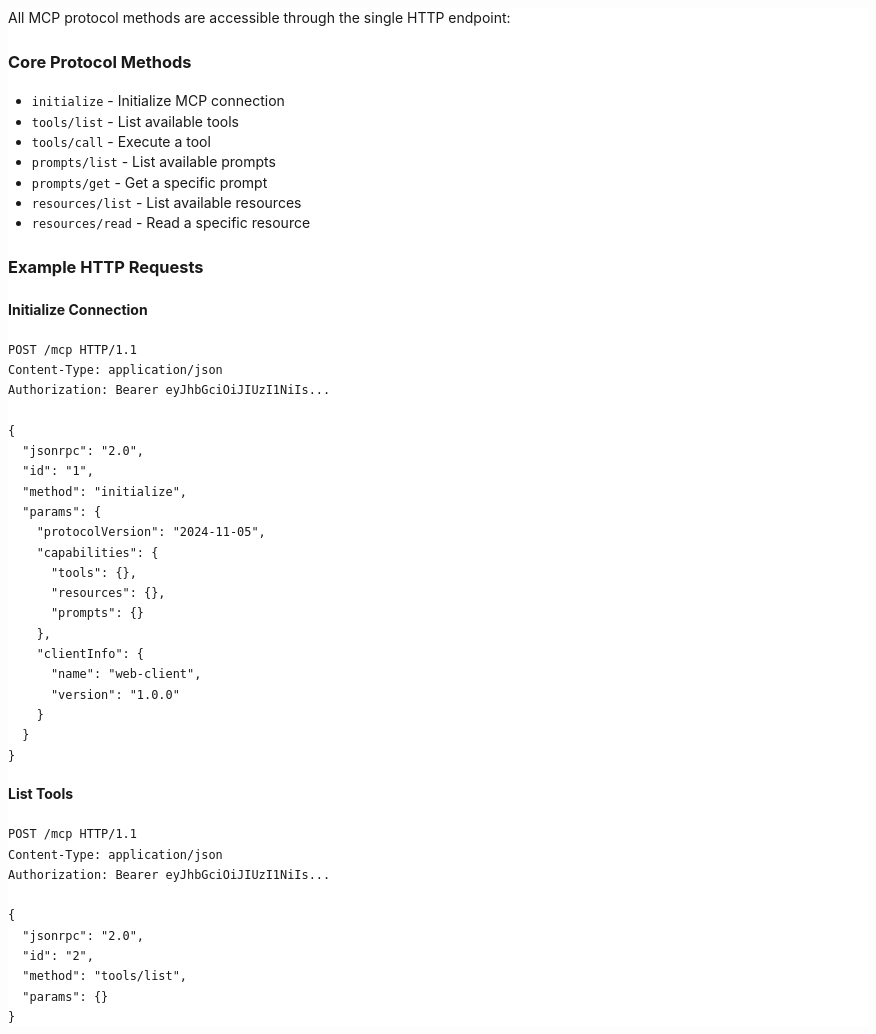All MCP protocol methods are accessible through the single HTTP endpoint:

### Core Protocol Methods
- `initialize` - Initialize MCP connection
- `tools/list` - List available tools
- `tools/call` - Execute a tool
- `prompts/list` - List available prompts
- `prompts/get` - Get a specific prompt
- `resources/list` - List available resources
- `resources/read` - Read a specific resource

### Example HTTP Requests

#### Initialize Connection
```http
POST /mcp HTTP/1.1
Content-Type: application/json
Authorization: Bearer eyJhbGciOiJIUzI1NiIs...

{
  "jsonrpc": "2.0",
  "id": "1",
  "method": "initialize",
  "params": {
    "protocolVersion": "2024-11-05",
    "capabilities": {
      "tools": {},
      "resources": {},
      "prompts": {}
    },
    "clientInfo": {
      "name": "web-client",
      "version": "1.0.0"
    }
  }
}
```

#### List Tools
```http
POST /mcp HTTP/1.1
Content-Type: application/json
Authorization: Bearer eyJhbGciOiJIUzI1NiIs...

{
  "jsonrpc": "2.0",
  "id": "2", 
  "method": "tools/list",
  "params": {}
}
```
